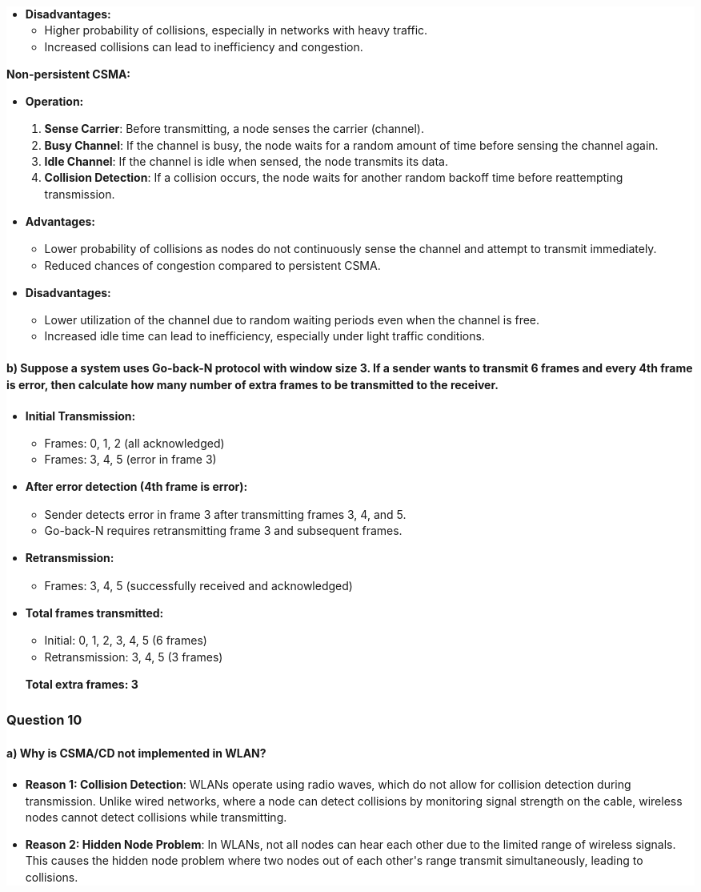 - **Disadvantages:**
  - Higher probability of collisions, especially in networks with heavy traffic.
  - Increased collisions can lead to inefficiency and congestion.

**Non-persistent CSMA:**

- **Operation:**
  1. **Sense Carrier**: Before transmitting, a node senses the carrier (channel).
  2. **Busy Channel**: If the channel is busy, the node waits for a random amount of time before sensing the channel again.
  3. **Idle Channel**: If the channel is idle when sensed, the node transmits its data.
  4. **Collision Detection**: If a collision occurs, the node waits for another random backoff time before reattempting transmission.

- **Advantages:**
  - Lower probability of collisions as nodes do not continuously sense the channel and attempt to transmit immediately.
  - Reduced chances of congestion compared to persistent CSMA.

- **Disadvantages:**
  - Lower utilization of the channel due to random waiting periods even when the channel is free.
  - Increased idle time can lead to inefficiency, especially under light traffic conditions.

#### b) Suppose a system uses Go-back-N protocol with window size 3. If a sender wants to transmit 6 frames and every 4th frame is error, then calculate how many number of extra frames to be transmitted to the receiver.

- **Initial Transmission:**
  - Frames: 0, 1, 2 (all acknowledged)
  - Frames: 3, 4, 5 (error in frame 3)

- **After error detection (4th frame is error):**
  - Sender detects error in frame 3 after transmitting frames 3, 4, and 5.
  - Go-back-N requires retransmitting frame 3 and subsequent frames.

- **Retransmission:**
  - Frames: 3, 4, 5 (successfully received and acknowledged)

- **Total frames transmitted:**
  - Initial: 0, 1, 2, 3, 4, 5 (6 frames)
  - Retransmission: 3, 4, 5 (3 frames)

  **Total extra frames: 3**

### Question 10

#### a) Why is CSMA/CD not implemented in WLAN?

- **Reason 1: Collision Detection**: WLANs operate using radio waves, which do not allow for collision detection during transmission. Unlike wired networks, where a node can detect collisions by monitoring signal strength on the cable, wireless nodes cannot detect collisions while transmitting.

- **Reason 2: Hidden Node Problem**: In WLANs, not all nodes can hear each other due to the limited range of wireless signals. This causes the hidden node problem where two nodes out of each other's range transmit simultaneously, leading to collisions.
